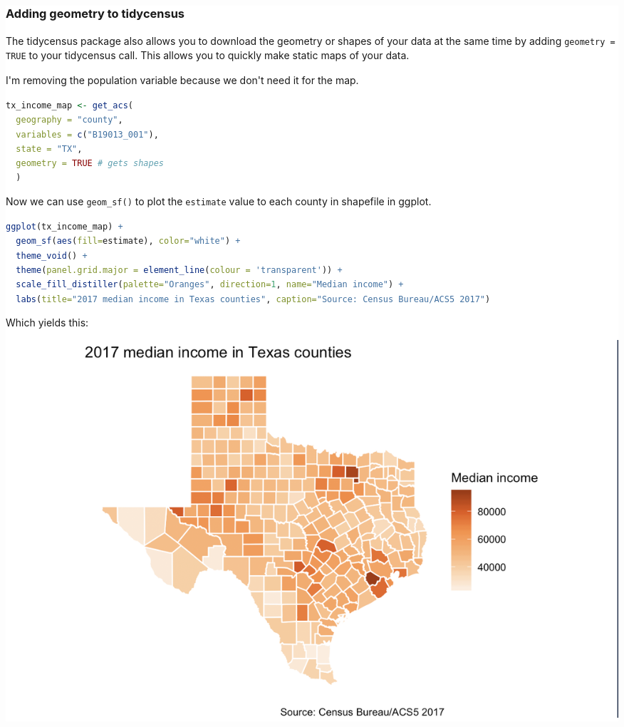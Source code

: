 ### Adding geometry to tidycensus

The tidycensus package also allows you to download the geometry or shapes of your data at the same time by adding `geometry = TRUE` to your tidycensus call. This allows you to quickly make static maps of your data.

I'm removing the population variable because we don't need it for the map.

```r
tx_income_map <- get_acs(
  geography = "county",
  variables = c("B19013_001"),
  state = "TX",
  geometry = TRUE # gets shapes
  )
```

Now we can use `geom_sf()` to plot the `estimate` value to each county in shapefile in ggplot.

```r
ggplot(tx_income_map) + 
  geom_sf(aes(fill=estimate), color="white") +
  theme_void() +
  theme(panel.grid.major = element_line(colour = 'transparent')) +
  scale_fill_distiller(palette="Oranges", direction=1, name="Median income") +
  labs(title="2017 median income in Texas counties", caption="Source: Census Bureau/ACS5 2017")
```

Which yields this:

![Map from tidy census](images/census-tx-tidycensus.png)
